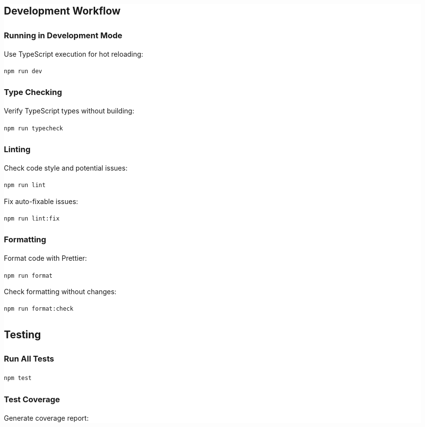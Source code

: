 ## Development Workflow

### Running in Development Mode

Use TypeScript execution for hot reloading:

```bash
npm run dev
```

### Type Checking

Verify TypeScript types without building:

```bash
npm run typecheck
```

### Linting

Check code style and potential issues:

```bash
npm run lint
```

Fix auto-fixable issues:

```bash
npm run lint:fix
```

### Formatting

Format code with Prettier:

```bash
npm run format
```

Check formatting without changes:

```bash
npm run format:check
```

## Testing

### Run All Tests

```bash
npm test
```

### Test Coverage

Generate coverage report:
